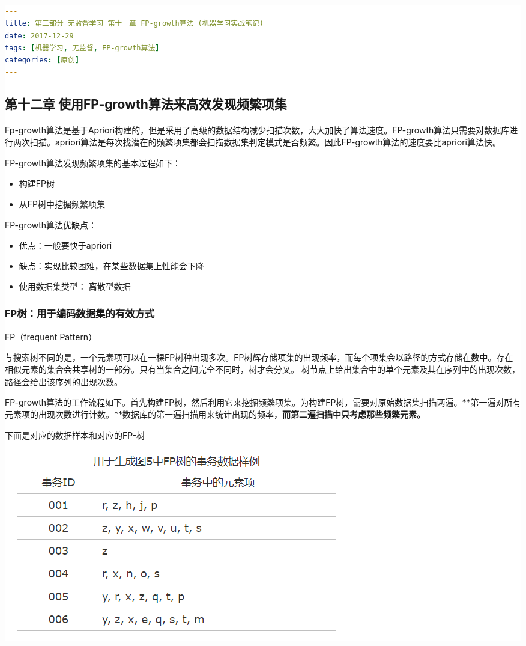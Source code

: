```yaml
---
title: 第三部分 无监督学习 第十一章 FP-growth算法 (机器学习实战笔记)
date: 2017-12-29
tags: [机器学习, 无监督, FP-growth算法]
categories: [原创]
---
```


## 第十二章 使用FP-growth算法来高效发现频繁项集

Fp-growth算法是基于Apriori构建的，但是采用了高级的数据结构减少扫描次数，大大加快了算法速度。FP-growth算法只需要对数据库进行两次扫描。apriori算法是每次找潜在的频繁项集都会扫描数据集判定模式是否频繁。因此FP-growth算法的速度要比apriori算法快。

FP-growth算法发现频繁项集的基本过程如下：

- 构建FP树

- 从FP树中挖掘频繁项集

FP-growth算法优缺点：

- 优点：一般要快于apriori

- 缺点：实现比较困难，在某些数据集上性能会下降

- 使用数据集类型： 离散型数据

### FP树：用于编码数据集的有效方式

FP（frequent Pattern）

与搜索树不同的是，一个元素项可以在一棵FP树种出现多次。FP树辉存储项集的出现频率，而每个项集会以路径的方式存储在数中。存在相似元素的集合会共享树的一部分。只有当集合之间完全不同时，树才会分叉。 树节点上给出集合中的单个元素及其在序列中的出现次数，路径会给出该序列的出现次数。

FP-growth算法的工作流程如下。首先构建FP树，然后利用它来挖掘频繁项集。为构建FP树，需要对原始数据集扫描两遍。**第一遍对所有元素项的出现次数进行计数。**数据库的第一遍扫描用来统计出现的频率，**而第二遍扫描中只考虑那些频繁元素。**

下面是对应的数据样本和对应的FP-树

![](./FP-growth-sample.png)
